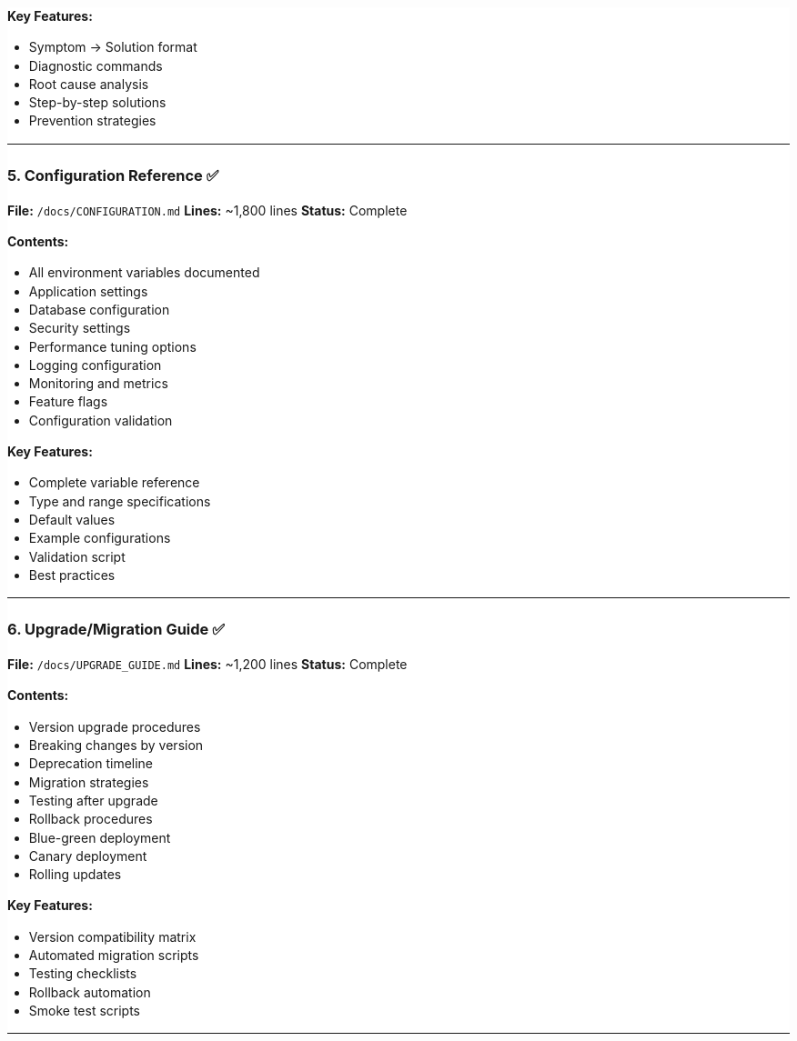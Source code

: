 **Key Features:**
- Symptom → Solution format
- Diagnostic commands
- Root cause analysis
- Step-by-step solutions
- Prevention strategies

---

### 5. Configuration Reference ✅
**File:** `/docs/CONFIGURATION.md`
**Lines:** ~1,800 lines
**Status:** Complete

**Contents:**
- All environment variables documented
- Application settings
- Database configuration
- Security settings
- Performance tuning options
- Logging configuration
- Monitoring and metrics
- Feature flags
- Configuration validation

**Key Features:**
- Complete variable reference
- Type and range specifications
- Default values
- Example configurations
- Validation script
- Best practices

---

### 6. Upgrade/Migration Guide ✅
**File:** `/docs/UPGRADE_GUIDE.md`
**Lines:** ~1,200 lines
**Status:** Complete

**Contents:**
- Version upgrade procedures
- Breaking changes by version
- Deprecation timeline
- Migration strategies
- Testing after upgrade
- Rollback procedures
- Blue-green deployment
- Canary deployment
- Rolling updates

**Key Features:**
- Version compatibility matrix
- Automated migration scripts
- Testing checklists
- Rollback automation
- Smoke test scripts

---